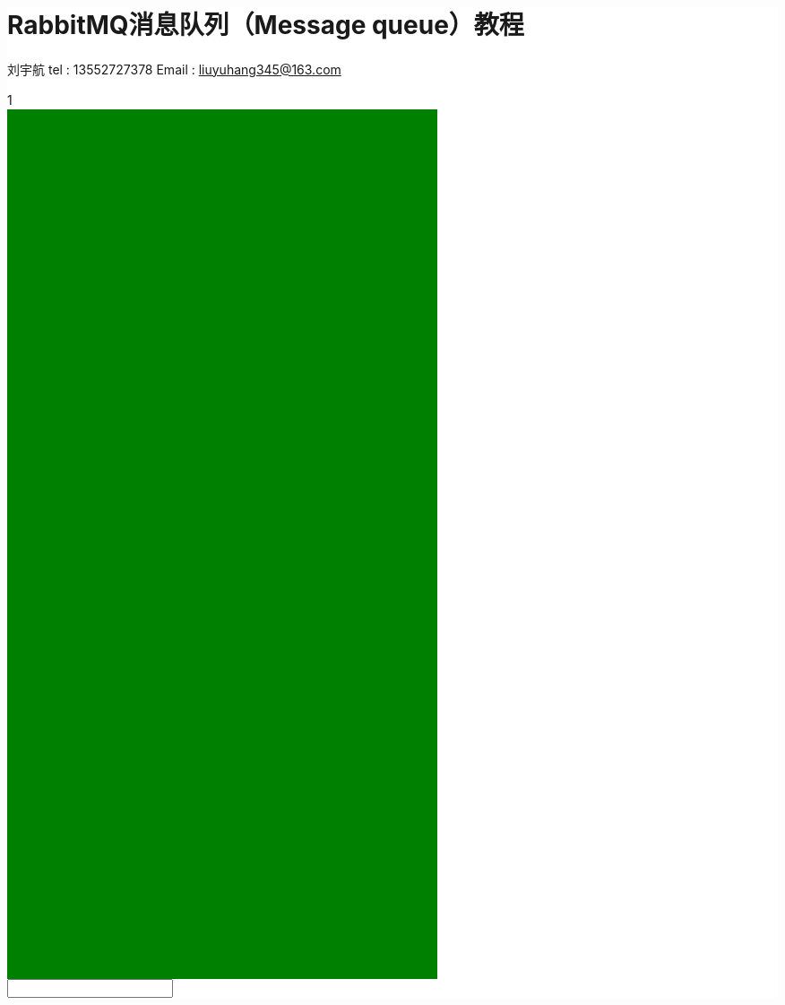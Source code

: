 



# RabbitMQ消息队列（Message queue）教程

刘宇航  tel : 13552727378 Email :  liuyuhang345@163.com



<div id="rabbit">1</div> 
<div id="body"></div>





<style>
    #body{
    background: green;
    width: 50vw;
    height: 50vh;
    left: 25vw;
}
    #body>div{
    width: 5mm;
    height: 5mm;
    background: red;
    animation: go 5s forwards;
}
    @keyframes go {
    from{}
to{
    transform: translate3d(10cm,0cm,0cm);
}
</style>   


<script   src="https://code.jquery.com/jquery-3.4.1.min.js"   integrity="sha256-CSXorXvZcTkaix6Yvo6HppcZGetbYMGWSFlBw8HfCJo="   crossorigin="anonymous"></script>

<input id="in">

<script>
            $(function() {
            $("#in").on('change', function () {
                    for (i = 1; i < 5; i++) {
                        m = $("#rabbit").clone();
                        $("#body").append(m);
                    }
                window.setTimeout(clear,5000);
                }
                )
            }
        )
     window.setTimeout(clear,5000)
        function clear(){
            $("#body div").remove();
        }
</script>
